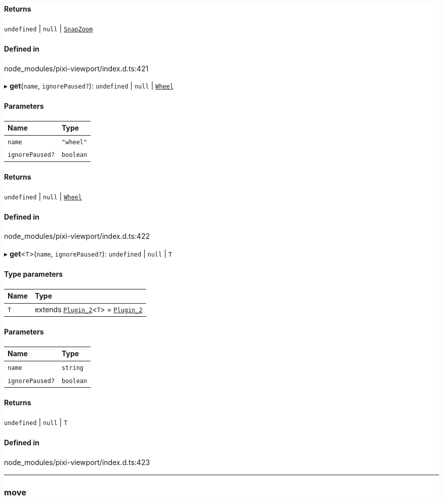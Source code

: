 #### Returns

`undefined` \| ``null`` \| [`SnapZoom`](components_ClusterNodeContainer._internal_.SnapZoom.md)

#### Defined in

node_modules/pixi-viewport/index.d.ts:421

▸ **get**(`name`, `ignorePaused?`): `undefined` \| ``null`` \| [`Wheel`](components_ClusterNodeContainer._internal_.Wheel.md)

#### Parameters

| Name | Type |
| :------ | :------ |
| `name` | ``"wheel"`` |
| `ignorePaused?` | `boolean` |

#### Returns

`undefined` \| ``null`` \| [`Wheel`](components_ClusterNodeContainer._internal_.Wheel.md)

#### Defined in

node_modules/pixi-viewport/index.d.ts:422

▸ **get**<`T`\>(`name`, `ignorePaused?`): `undefined` \| ``null`` \| `T`

#### Type parameters

| Name | Type |
| :------ | :------ |
| `T` | extends [`Plugin_2`](components_ClusterNodeContainer._internal_.Plugin_2.md)<`T`\> = [`Plugin_2`](components_ClusterNodeContainer._internal_.Plugin_2.md) |

#### Parameters

| Name | Type |
| :------ | :------ |
| `name` | `string` |
| `ignorePaused?` | `boolean` |

#### Returns

`undefined` \| ``null`` \| `T`

#### Defined in

node_modules/pixi-viewport/index.d.ts:423

___

### move
